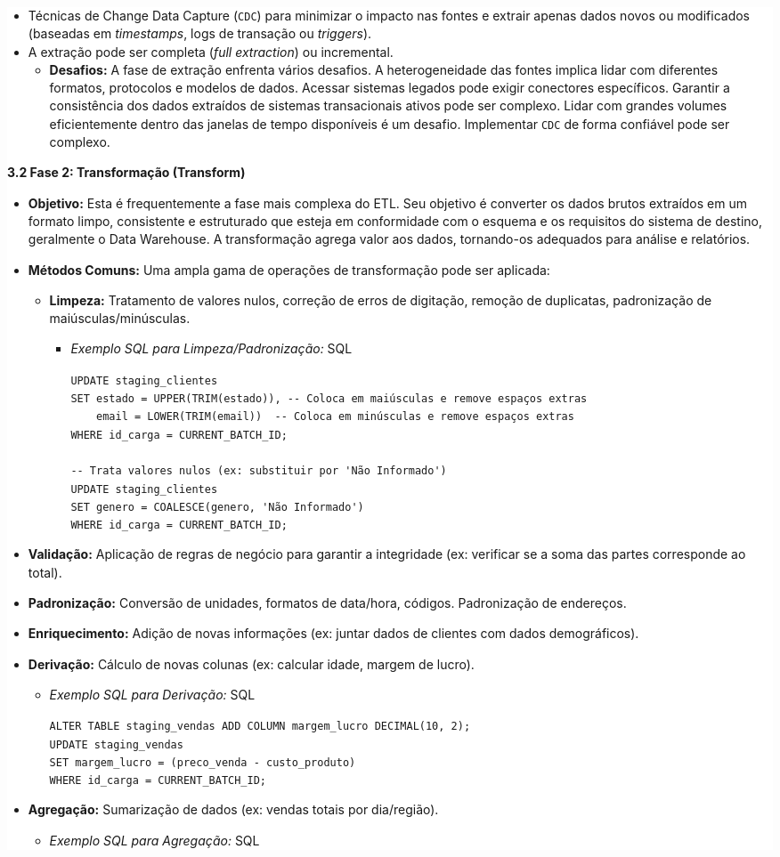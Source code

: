 * Técnicas de Change Data Capture (`CDC`) para minimizar o impacto nas fontes e extrair apenas dados novos ou modificados (baseadas em _timestamps_, logs de transação ou _triggers_).
* A extração pode ser completa (_full extraction_) ou incremental.
  * **Desafios:** A fase de extração enfrenta vários desafios. A heterogeneidade das fontes implica lidar com diferentes formatos, protocolos e modelos de dados. Acessar sistemas legados pode exigir conectores específicos. Garantir a consistência dos dados extraídos de sistemas transacionais ativos pode ser complexo. Lidar com grandes volumes eficientemente dentro das janelas de tempo disponíveis é um desafio. Implementar `CDC` de forma confiável pode ser complexo.

**3.2 Fase 2: Transformação (Transform)**

* **Objetivo:** Esta é frequentemente a fase mais complexa do ETL. Seu objetivo é converter os dados brutos extraídos em um formato limpo, consistente e estruturado que esteja em conformidade com o esquema e os requisitos do sistema de destino, geralmente o Data Warehouse. A transformação agrega valor aos dados, tornando-os adequados para análise e relatórios.

* **Métodos Comuns:** Uma ampla gama de operações de transformação pode ser aplicada:
  
  * **Limpeza:** Tratamento de valores nulos, correção de erros de digitação, remoção de duplicatas, padronização de maiúsculas/minúsculas.
    
    * _Exemplo SQL para Limpeza/Padronização:_
      SQL
      
          UPDATE staging_clientes
          SET estado = UPPER(TRIM(estado)), -- Coloca em maiúsculas e remove espaços extras
              email = LOWER(TRIM(email))  -- Coloca em minúsculas e remove espaços extras
          WHERE id_carga = CURRENT_BATCH_ID;
          
          -- Trata valores nulos (ex: substituir por 'Não Informado')
          UPDATE staging_clientes
          SET genero = COALESCE(genero, 'Não Informado')
          WHERE id_carga = CURRENT_BATCH_ID;

* **Validação:** Aplicação de regras de negócio para garantir a integridade (ex: verificar se a soma das partes corresponde ao total).

* **Padronização:** Conversão de unidades, formatos de data/hora, códigos. Padronização de endereços.

* **Enriquecimento:** Adição de novas informações (ex: juntar dados de clientes com dados demográficos).

* **Derivação:** Cálculo de novas colunas (ex: calcular idade, margem de lucro).
  
  * _Exemplo SQL para Derivação:_
    SQL
    
        ALTER TABLE staging_vendas ADD COLUMN margem_lucro DECIMAL(10, 2);
        UPDATE staging_vendas
        SET margem_lucro = (preco_venda - custo_produto)
        WHERE id_carga = CURRENT_BATCH_ID;

* **Agregação:** Sumarização de dados (ex: vendas totais por dia/região).
  
  * _Exemplo SQL para Agregação:_
    SQL
    